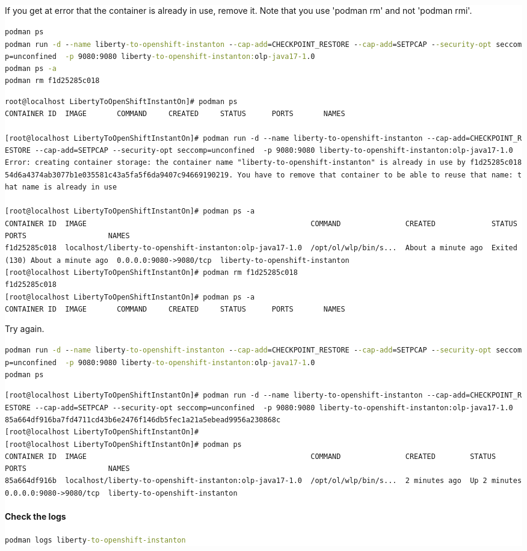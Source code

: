 If you get at error that the container is already in use, remove it. Note that you use 'podman rm' and not 'podman rmi'.

````cmd
podman ps
podman run -d --name liberty-to-openshift-instanton --cap-add=CHECKPOINT_RESTORE --cap-add=SETPCAP --security-opt seccomp=unconfined  -p 9080:9080 liberty-to-openshift-instanton:olp-java17-1.0
podman ps -a
podman rm f1d25285c018
````

    root@localhost LibertyToOpenShiftInstantOn]# podman ps
    CONTAINER ID  IMAGE       COMMAND     CREATED     STATUS      PORTS       NAMES

    [root@localhost LibertyToOpenShiftInstantOn]# podman run -d --name liberty-to-openshift-instanton --cap-add=CHECKPOINT_RESTORE --cap-add=SETPCAP --security-opt seccomp=unconfined  -p 9080:9080 liberty-to-openshift-instanton:olp-java17-1.0
    Error: creating container storage: the container name "liberty-to-openshift-instanton" is already in use by f1d25285c01854d6a4374ab3077b1e035581c43a5fa5f6da9407c94669190219. You have to remove that container to be able to reuse that name: that name is already in use
    
    [root@localhost LibertyToOpenShiftInstantOn]# podman ps -a
    CONTAINER ID  IMAGE                                                    COMMAND               CREATED             STATUS                           PORTS                   NAMES
    f1d25285c018  localhost/liberty-to-openshift-instanton:olp-java17-1.0  /opt/ol/wlp/bin/s...  About a minute ago  Exited (130) About a minute ago  0.0.0.0:9080->9080/tcp  liberty-to-openshift-instanton
    [root@localhost LibertyToOpenShiftInstantOn]# podman rm f1d25285c018
    f1d25285c018
    [root@localhost LibertyToOpenShiftInstantOn]# podman ps -a
    CONTAINER ID  IMAGE       COMMAND     CREATED     STATUS      PORTS       NAMES

Try again.

````cmd
podman run -d --name liberty-to-openshift-instanton --cap-add=CHECKPOINT_RESTORE --cap-add=SETPCAP --security-opt seccomp=unconfined  -p 9080:9080 liberty-to-openshift-instanton:olp-java17-1.0
podman ps
````

    [root@localhost LibertyToOpenShiftInstantOn]# podman run -d --name liberty-to-openshift-instanton --cap-add=CHECKPOINT_RESTORE --cap-add=SETPCAP --security-opt seccomp=unconfined  -p 9080:9080 liberty-to-openshift-instanton:olp-java17-1.0
    85a664df916ba7fd4711cd43b6e2476f146db5fec1a21a5ebead9956a230868c
    [root@localhost LibertyToOpenShiftInstantOn]#
    [root@localhost LibertyToOpenShiftInstantOn]# podman ps
    CONTAINER ID  IMAGE                                                    COMMAND               CREATED        STATUS        PORTS                   NAMES
    85a664df916b  localhost/liberty-to-openshift-instanton:olp-java17-1.0  /opt/ol/wlp/bin/s...  2 minutes ago  Up 2 minutes  0.0.0.0:9080->9080/tcp  liberty-to-openshift-instanton

#### Check the logs

````cmd
podman logs liberty-to-openshift-instanton
````

